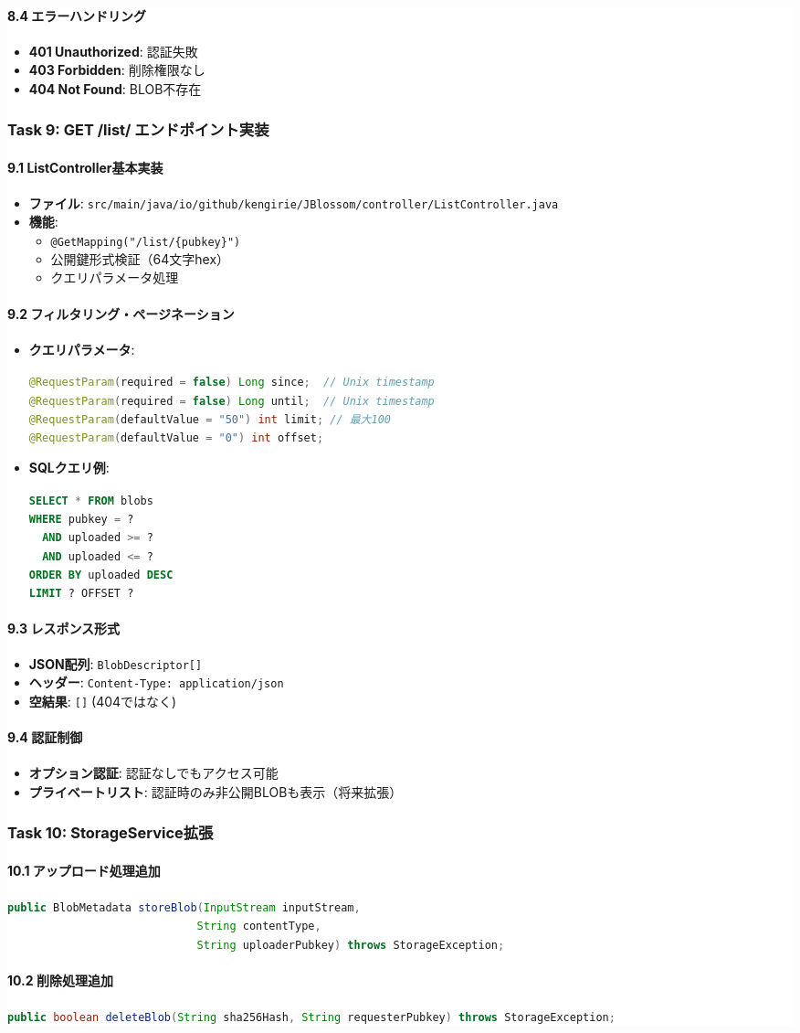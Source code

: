 #### 8.4 エラーハンドリング
- **401 Unauthorized**: 認証失敗
- **403 Forbidden**: 削除権限なし
- **404 Not Found**: BLOB不存在

### Task 9: GET /list/<pubkey> エンドポイント実装

#### 9.1 ListController基本実装
- **ファイル**: `src/main/java/io/github/kengirie/JBlossom/controller/ListController.java`
- **機能**:
  - `@GetMapping("/list/{pubkey}")`
  - 公開鍵形式検証（64文字hex）
  - クエリパラメータ処理

#### 9.2 フィルタリング・ページネーション
- **クエリパラメータ**:
  ```java
  @RequestParam(required = false) Long since;  // Unix timestamp
  @RequestParam(required = false) Long until;  // Unix timestamp
  @RequestParam(defaultValue = "50") int limit; // 最大100
  @RequestParam(defaultValue = "0") int offset;
  ```
- **SQLクエリ例**:
  ```sql
  SELECT * FROM blobs 
  WHERE pubkey = ? 
    AND uploaded >= ? 
    AND uploaded <= ? 
  ORDER BY uploaded DESC 
  LIMIT ? OFFSET ?
  ```

#### 9.3 レスポンス形式
- **JSON配列**: `BlobDescriptor[]`
- **ヘッダー**: `Content-Type: application/json`
- **空結果**: `[]` (404ではなく)

#### 9.4 認証制御
- **オプション認証**: 認証なしでもアクセス可能
- **プライベートリスト**: 認証時のみ非公開BLOBも表示（将来拡張）

### Task 10: StorageService拡張

#### 10.1 アップロード処理追加
```java
public BlobMetadata storeBlob(InputStream inputStream, 
                             String contentType, 
                             String uploaderPubkey) throws StorageException;
```

#### 10.2 削除処理追加
```java
public boolean deleteBlob(String sha256Hash, String requesterPubkey) throws StorageException;
```
